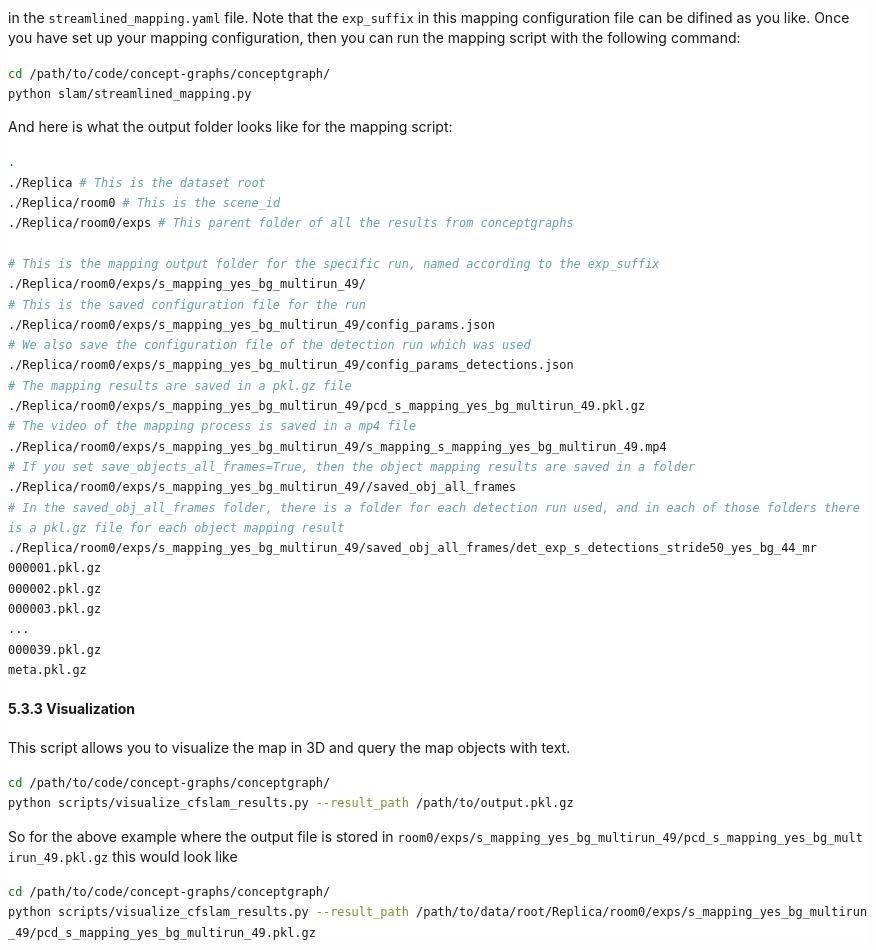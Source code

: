 in the `streamlined_mapping.yaml` file. Note that the `exp_suffix` in this mapping configuration file can be difined as you like. Once you have set up your mapping configuration, then you can run the mapping script with the following command:

```bash
cd /path/to/code/concept-graphs/conceptgraph/
python slam/streamlined_mapping.py
```

And here is what the output folder looks like for the mapping script:

```bash
.
./Replica # This is the dataset root
./Replica/room0 # This is the scene_id
./Replica/room0/exps # This parent folder of all the results from conceptgraphs

# This is the mapping output folder for the specific run, named according to the exp_suffix
./Replica/room0/exps/s_mapping_yes_bg_multirun_49/
# This is the saved configuration file for the run
./Replica/room0/exps/s_mapping_yes_bg_multirun_49/config_params.json
# We also save the configuration file of the detection run which was used 
./Replica/room0/exps/s_mapping_yes_bg_multirun_49/config_params_detections.json
# The mapping results are saved in a pkl.gz file
./Replica/room0/exps/s_mapping_yes_bg_multirun_49/pcd_s_mapping_yes_bg_multirun_49.pkl.gz
# The video of the mapping process is saved in a mp4 file
./Replica/room0/exps/s_mapping_yes_bg_multirun_49/s_mapping_s_mapping_yes_bg_multirun_49.mp4
# If you set save_objects_all_frames=True, then the object mapping results are saved in a folder
./Replica/room0/exps/s_mapping_yes_bg_multirun_49//saved_obj_all_frames
# In the saved_obj_all_frames folder, there is a folder for each detection run used, and in each of those folders there is a pkl.gz file for each object mapping result
./Replica/room0/exps/s_mapping_yes_bg_multirun_49/saved_obj_all_frames/det_exp_s_detections_stride50_yes_bg_44_mr
000001.pkl.gz
000002.pkl.gz
000003.pkl.gz
...
000039.pkl.gz
meta.pkl.gz
```


#### 5.3.3 Visualization

This script allows you to visualize the map in 3D and query the map objects with text. 

```bash
cd /path/to/code/concept-graphs/conceptgraph/
python scripts/visualize_cfslam_results.py --result_path /path/to/output.pkl.gz
```

So for the above example where the output file is stored in `room0/exps/s_mapping_yes_bg_multirun_49/pcd_s_mapping_yes_bg_multirun_49.pkl.gz` this would look like 

```bash
cd /path/to/code/concept-graphs/conceptgraph/
python scripts/visualize_cfslam_results.py --result_path /path/to/data/root/Replica/room0/exps/s_mapping_yes_bg_multirun_49/pcd_s_mapping_yes_bg_multirun_49.pkl.gz
```
